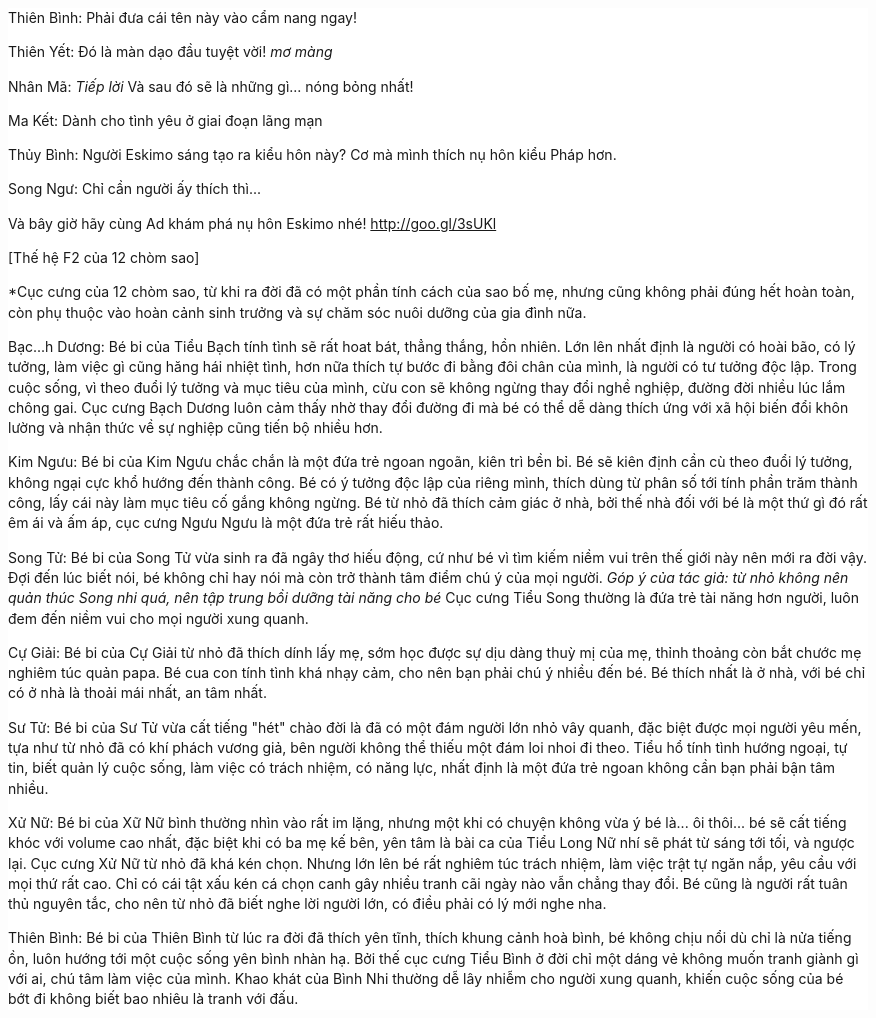 Thiên Bình: Phải đưa cái tên này vào cẩm nang ngay!

Thiên Yết: Đó là màn dạo đầu tuyệt vời! *mơ màng*

Nhân Mã: *Tiếp lời* Và sau đó sẽ là những gì... nóng bỏng nhất!

Ma Kết: Dành cho tình yêu ở giai đoạn lãng mạn

Thủy Bình: Người Eskimo sáng tạo ra kiểu hôn này? Cơ mà mình thích nụ hôn kiểu Pháp hơn.

Song Ngư: Chỉ cần người ấy thích thì...

Và bây giờ hãy cùng Ad khám phá nụ hôn Eskimo nhé! http://goo.gl/3sUKl 
 
 
[Thế hệ F2 của 12 chòm sao]


*Cục cưng của 12 chòm sao, từ khi ra đời đã có một phần tính cách của sao bố mẹ, nhưng cũng không phải đúng hết hoàn toàn, còn phụ thuộc vào hoàn cảnh sinh trưởng và sự chăm sóc nuôi dưỡng của gia đình nữa.

Bạc...h Dương: Bé bi của Tiểu Bạch tính tình sẽ rất hoat bát, thẳng thắng, hồn nhiên. Lớn lên nhất định là người có hoài bão, có lý tưởng, làm việc gì cũng hăng hái nhiệt tình, hơn nữa thích tự bước đi bằng đôi chân của mình, là người có tư tưởng độc lập. Trong cuộc sống, vì theo đuổi lý tưởng và mục tiêu của mình, cừu con sẽ không ngừng thay đổi nghề nghiệp, đường đời nhiều lúc lắm chông gai. Cục cưng Bạch Dương luôn cảm thấy nhờ thay đổi đường đi mà bé có thể dễ dàng thích ứng với xã hội biến đổi khôn lường và nhận thức về sự nghiệp cũng tiến bộ nhiều hơn.

Kim Ngưu: Bé bi của Kim Ngưu chắc chắn là một đứa trẻ ngoan ngoãn, kiên trì bền bỉ. Bé sẽ kiên định cần cù theo đuổi lý tưởng, không ngại cực khổ hướng đến thành công. Bé có ý tưởng độc lập của riêng mình, thích dùng từ phân số tới tính phần trăm thành công, lấy cái này làm mục tiêu cố gắng không ngừng. Bé từ nhỏ đã thích cảm giác ở nhà, bởi thế nhà đối với bé là một thứ gì đó rất êm ái và ấm áp, cục cưng Ngưu Ngưu là một đứa trẻ rất hiếu thảo.

Song Tử: Bé bi của Song Tử vừa sinh ra đã ngây thơ hiếu động, cứ như bé vì tìm kiếm niềm vui trên thế giới này nên mới ra đời vậy. Đợi đến lúc biết nói, bé không chỉ hay nói mà còn trở thành tâm điểm chú ý của mọi người. *Góp ý của tác giả: từ nhỏ không nên quản thúc Song nhi quá, nên tập trung bồi dưỡng tài năng cho bé* Cục cưng Tiểu Song thường là đứa trẻ tài năng hơn người, luôn đem đến niềm vui cho mọi người xung quanh.

Cự Giải: Bé bi của Cự Giải từ nhỏ đã thích dính lấy mẹ, sớm học được sự dịu dàng thuỳ mị của mẹ, thỉnh thoảng còn bắt chước mẹ nghiêm túc quản papa. Bé cua con tính tình khá nhạy cảm, cho nên bạn phải chú ý nhiều đến bé. Bé thích nhất là ở nhà, với bé chỉ có ở nhà là thoải mái nhất, an tâm nhất.

Sư Tử: Bé bi của Sư Tử vừa cất tiếng "hét" chào đời là đã có một đám người lớn nhỏ vây quanh, đặc biệt được mọi người yêu mến, tựa như từ nhỏ đã có khí phách vương giả, bên người không thể thiếu một đám loi nhoi đi theo. Tiểu hổ tính tình hướng ngoại, tự tin, biết quản lý cuộc sống, làm việc có trách nhiệm, có năng lực, nhất định là một đứa trẻ ngoan không cần bạn phải bận tâm nhiều.

Xử Nữ: Bé bi của Xữ Nữ bình thường nhìn vào rất im lặng, nhưng một khi có chuyện không vừa ý bé là... ôi thôi... bé sẽ cất tiếng khóc với volume cao nhất, đặc biệt khi có ba mẹ kế bên, yên tâm là bài ca của Tiểu Long Nữ nhí sẽ phát từ sáng tới tối, và ngược lại. Cục cưng Xử Nữ từ nhỏ đã khá kén chọn. Nhưng lớn lên bé rất nghiêm túc trách nhiệm, làm việc trật tự ngăn nắp, yêu cầu với mọi thứ rất cao. Chỉ có cái tật xấu kén cá chọn canh gây nhiều tranh cãi ngày nào vẫn chẳng thay đổi. Bé cũng là người rất tuân thủ nguyên tắc, cho nên từ nhỏ đã biết nghe lời người lớn, có điều phải có lý mới nghe nha. 

Thiên Bình: Bé bi của Thiên Bình từ lúc ra đời đã thích yên tĩnh, thích khung cảnh hoà bình, bé không chịu nổi dù chỉ là nửa tiếng ồn, luôn hướng tới một cuộc sống yên bình nhàn hạ. Bởi thế cục cưng Tiểu Bình ở đời chỉ một dáng vẻ không muốn tranh giành gì với ai, chú tâm làm việc của mình. Khao khát của Bình Nhi thường dễ lây nhiễm cho người xung quanh, khiến cuộc sống của bé bớt đi không biết bao nhiêu là tranh với đấu.
